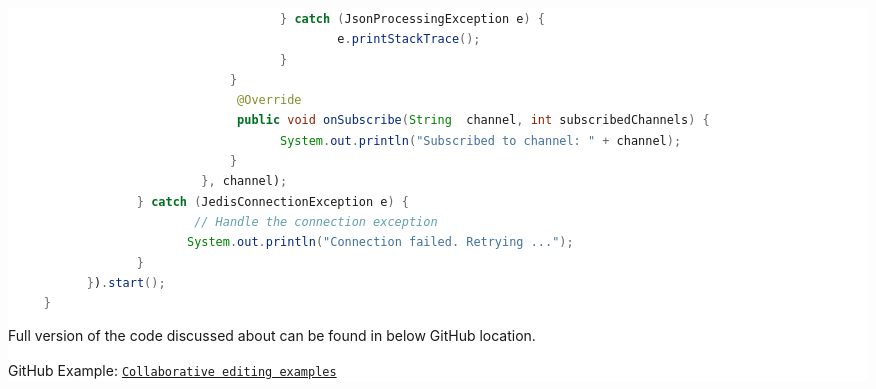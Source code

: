  ```java
                                       } catch (JsonProcessingException e) {
                                               e.printStackTrace();
                                       }
                                }
                                 @Override
                                 public void onSubscribe(String  channel, int subscribedChannels) {
                                       System.out.println("Subscribed to channel: " + channel);
                                }
                            }, channel);
                   } catch (JedisConnectionException e) {
                           // Handle the connection exception
                          System.out.println("Connection failed. Retrying ...");
                   }
            }).start();
      }
```

Full version of the code discussed about can be found in below GitHub location.

GitHub Example: [`Collaborative editing examples`](https://github.com/SyncfusionExamples/EJ2-Document-Editor-Collaborative-Editing/tree/master/Java)